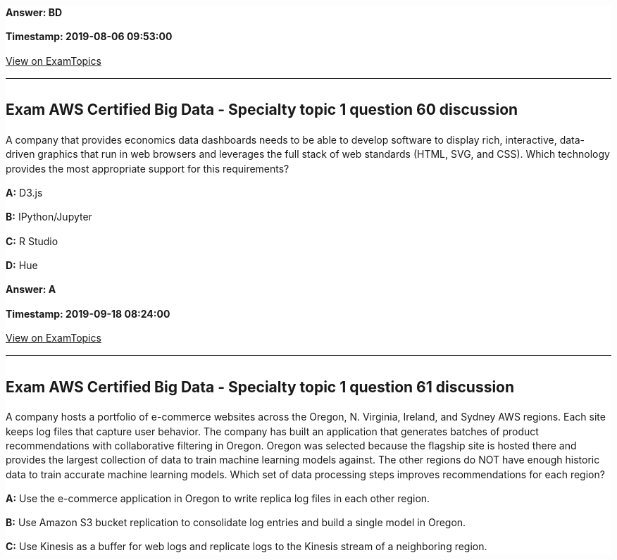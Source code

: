 

**Answer: BD**

**Timestamp: 2019-08-06 09:53:00**

[View on ExamTopics](https://www.examtopics.com/discussions/amazon/view/3261-exam-aws-certified-big-data-specialty-topic-1-question-6/)

----------------------------------------

## Exam AWS Certified Big Data - Specialty topic 1 question 60 discussion

A company that provides economics data dashboards needs to be able to develop software to display rich, interactive, data-driven graphics that run in web browsers and leverages the full stack of web standards
(HTML, SVG, and CSS).
Which technology provides the most appropriate support for this requirements?

**A:** D3.js

**B:** IPython/Jupyter

**C:** R Studio

**D:** Hue



**Answer: A**

**Timestamp: 2019-09-18 08:24:00**

[View on ExamTopics](https://www.examtopics.com/discussions/amazon/view/5360-exam-aws-certified-big-data-specialty-topic-1-question-60/)

----------------------------------------

## Exam AWS Certified Big Data - Specialty topic 1 question 61 discussion

A company hosts a portfolio of e-commerce websites across the Oregon, N. Virginia, Ireland, and Sydney
AWS regions. Each site keeps log files that capture user behavior. The company has built an application that generates batches of product recommendations with collaborative filtering in Oregon. Oregon was selected because the flagship site is hosted there and provides the largest collection of data to train machine learning models against. The other regions do NOT have enough historic data to train accurate machine learning models.
Which set of data processing steps improves recommendations for each region?

**A:** Use the e-commerce application in Oregon to write replica log files in each other region.

**B:** Use Amazon S3 bucket replication to consolidate log entries and build a single model in Oregon.

**C:** Use Kinesis as a buffer for web logs and replicate logs to the Kinesis stream of a neighboring region.
